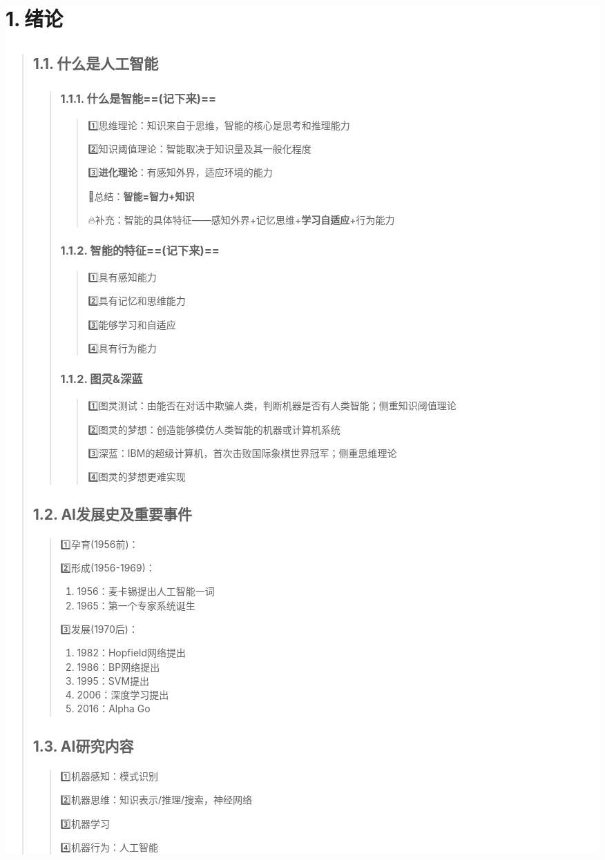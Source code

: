 # 1. 绪论

> ## 1.1. 什么是人工智能
>
> > ### 1.1.1. 什么是智能==(记下来)==
> >
> > > :one:思维理论：知识来自于思维，智能的核心是思考和推理能力
> > >
> > > :two:知识阈值理论：智能取决于知识量及其一般化程度
> > >
> > > :three:**进化理论**：有感知外界，适应环境的能力
> > >
> > > :seedling:总结：**智能=智力+知识**
> > >
> > > :fire:补充：智能的具体特征——感知外界+记忆思维+**学习自适应**+行为能力
> >
> > ### 1.1.2. 智能的特征==(记下来)==
> >
> > > :one:具有感知能力
> > >
> > > :two:具有记忆和思维能力
> > >
> > > :three:能够学习和自适应
> > >
> > > :four:具有行为能力
> >
> > ### 1.1.2. 图灵&深蓝
> >
> > > :one:图灵测试：由能否在对话中欺骗人类，判断机器是否有人类智能；侧重知识阈值理论
> > >
> > > :two:图灵的梦想：创造能够模仿人类智能的机器或计算机系统
> > >
> > > :three:深蓝：IBM的超级计算机，首次击败国际象棋世界冠军；侧重思维理论
> > >
> > > :four:图灵的梦想更难实现
>
> ## 1.2. AI发展史及重要事件
>
> > :one:孕育(1956前)：
> >
> > :two:形成(1956-1969)：
> >
> > 1. 1956：麦卡锡提出人工智能一词
> > 2. 1965：第一个专家系统诞生
> >
> > :three:发展(1970后)：
> >
> > 1. 1982：Hopfield网络提出
> > 2. 1986：BP网络提出
> > 3. 1995：SVM提出
> > 4. 2006：深度学习提出
> > 5. 2016：Alpha Go
>
> ## 1.3. AI研究内容
>
> > :one:机器感知：模式识别
> >
> > :two:机器思维：知识表示/推理/搜索，神经网络
> >
> > :three:机器学习
> >
> > :four:机器行为：人工智能